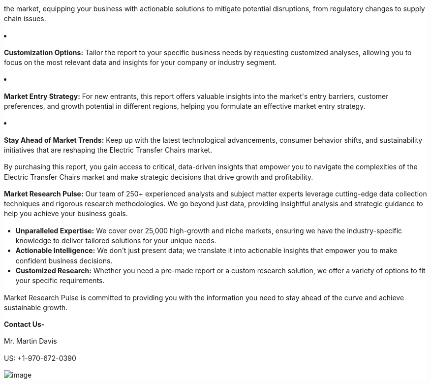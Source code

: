 the market, equipping your business with actionable solutions to mitigate potential disruptions, from regulatory changes to supply chain issues.</p></li><li><p><strong>Customization Options:</strong> Tailor the report to your specific business needs by requesting customized analyses, allowing you to focus on the most relevant data and insights for your company or industry segment.</p></li><li><p><strong>Market Entry Strategy:</strong> For new entrants, this report offers valuable insights into the market's entry barriers, customer preferences, and growth potential in different regions, helping you formulate an effective market entry strategy.</p></li><li><p><strong>Stay Ahead of Market Trends:</strong> Keep up with the latest technological advancements, consumer behavior shifts, and sustainability initiatives that are reshaping the Electric Transfer Chairs market.</p></li></ol><p>By purchasing this report, you gain access to critical, data-driven insights that empower you to navigate the complexities of the Electric Transfer Chairs market and make strategic decisions that drive growth and profitability.</p><p><strong>Market Research Pulse:</strong>&nbsp;Our team of 250+ experienced analysts and subject matter experts leverage cutting-edge data collection techniques and rigorous research methodologies. We go beyond just data, providing insightful analysis and strategic guidance to help you achieve your business goals.</p><ul><li><strong>Unparalleled Expertise:</strong>&nbsp;We cover over 25,000 high-growth and niche markets, ensuring we have the industry-specific knowledge to deliver tailored solutions for your unique needs.</li><li><strong>Actionable Intelligence:</strong>&nbsp;We don't just present data; we translate it into actionable insights that empower you to make confident business decisions.</li><li><strong>Customized Research:</strong>&nbsp;Whether you need a pre-made report or a custom research solution, we offer a variety of options to fit your specific requirements.</li></ul><p>Market Research Pulse is committed to providing you with the information you need to stay ahead of the curve and achieve sustainable growth.</p><p><strong>Contact Us-</strong></p><p>Mr. Martin Davis</p><p>US: +1-970-672-0390</p>
![image](https://github.com/user-attachments/assets/4d2c1b8a-c67e-4081-8bbc-8e9084c5e291)
